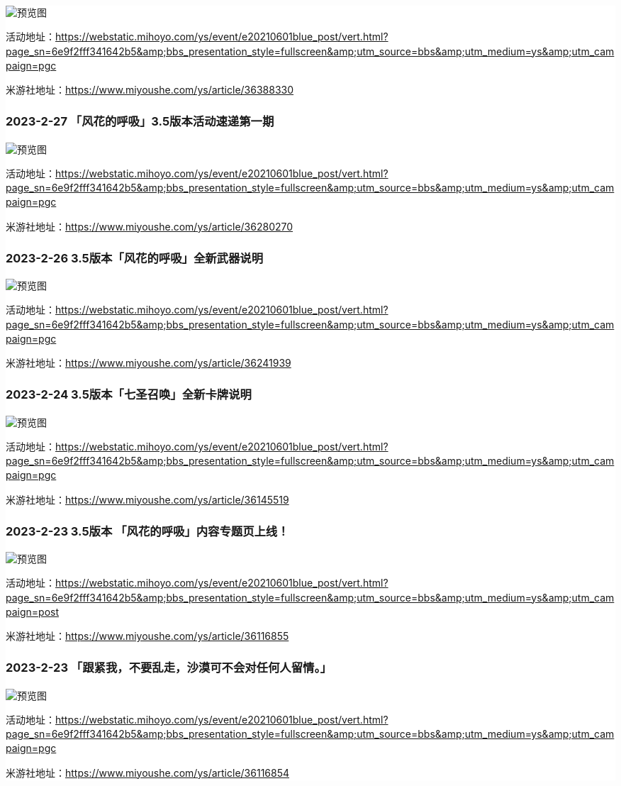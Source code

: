 ![预览图](https://upload-bbs.miyoushe.com/upload/2023/03/01/75276539/cdaacd747b9a8f3ea574cebb2a2b6aee_1068161367062458675.png)

活动地址：https://webstatic.mihoyo.com/ys/event/e20210601blue_post/vert.html?page_sn=6e9f2fff341642b5&amp;bbs_presentation_style=fullscreen&amp;utm_source=bbs&amp;utm_medium=ys&amp;utm_campaign=pgc

米游社地址：https://www.miyoushe.com/ys/article/36388330



### 2023-2-27 「风花的呼吸」3.5版本活动速递第一期

![预览图](https://upload-bbs.miyoushe.com/upload/2023/02/24/75276539/e12c3bea43da0ac442f4781f4989e3b8_4548512160529028172.png)

活动地址：https://webstatic.mihoyo.com/ys/event/e20210601blue_post/vert.html?page_sn=6e9f2fff341642b5&amp;bbs_presentation_style=fullscreen&amp;utm_source=bbs&amp;utm_medium=ys&amp;utm_campaign=pgc

米游社地址：https://www.miyoushe.com/ys/article/36280270

### 2023-2-26 3.5版本「风花的呼吸」全新武器说明

![预览图](https://upload-bbs.miyoushe.com/upload/2023/02/24/75276545/ec13630115cb3b37667bc3b8ca1bba44_1084251475803440113.png)

活动地址：https://webstatic.mihoyo.com/ys/event/e20210601blue_post/vert.html?page_sn=6e9f2fff341642b5&amp;bbs_presentation_style=fullscreen&amp;utm_source=bbs&amp;utm_medium=ys&amp;utm_campaign=pgc

米游社地址：https://www.miyoushe.com/ys/article/36241939

### 2023-2-24 3.5版本「七圣召唤」全新卡牌说明

![预览图](https://upload-bbs.miyoushe.com/upload/2023/02/23/75276539/d832aefe6fdc9adcda9eb124a39babd0_8103195764915143272.jpg)

活动地址：https://webstatic.mihoyo.com/ys/event/e20210601blue_post/vert.html?page_sn=6e9f2fff341642b5&amp;bbs_presentation_style=fullscreen&amp;utm_source=bbs&amp;utm_medium=ys&amp;utm_campaign=pgc

米游社地址：https://www.miyoushe.com/ys/article/36145519

### 2023-2-23 3.5版本 「风花的呼吸」内容专题页上线！

![预览图](https://upload-bbs.miyoushe.com/upload/2023/02/22/75276545/ae2e3dec9802f96f77d00e8f0d6b214b_8826734292406499997.jpg)

活动地址：https://webstatic.mihoyo.com/ys/event/e20210601blue_post/vert.html?page_sn=6e9f2fff341642b5&amp;bbs_presentation_style=fullscreen&amp;utm_source=bbs&amp;utm_medium=ys&amp;utm_campaign=post

米游社地址：https://www.miyoushe.com/ys/article/36116855



### 2023-2-23 「跟紧我，不要乱走，沙漠可不会对任何人留情。」

![预览图](https://upload-bbs.miyoushe.com/upload/2023/02/22/75276545/b375837832135a9d7d782fe6fc7f15cc_8349496609371828590.png)

活动地址：https://webstatic.mihoyo.com/ys/event/e20210601blue_post/vert.html?page_sn=6e9f2fff341642b5&amp;bbs_presentation_style=fullscreen&amp;utm_source=bbs&amp;utm_medium=ys&amp;utm_campaign=pgc

米游社地址：https://www.miyoushe.com/ys/article/36116854
